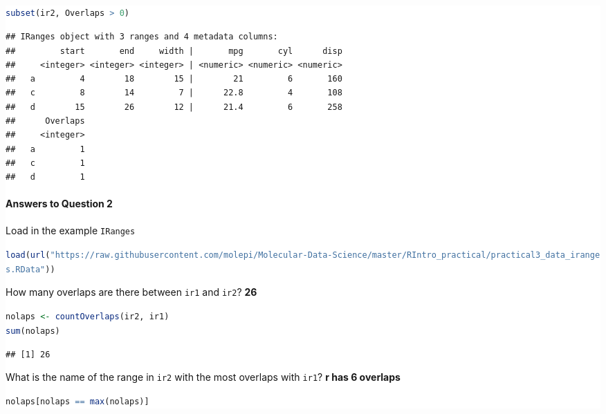 ``` r
subset(ir2, Overlaps > 0)
```

    ## IRanges object with 3 ranges and 4 metadata columns:
    ##         start       end     width |       mpg       cyl      disp
    ##     <integer> <integer> <integer> | <numeric> <numeric> <numeric>
    ##   a         4        18        15 |        21         6       160
    ##   c         8        14         7 |      22.8         4       108
    ##   d        15        26        12 |      21.4         6       258
    ##      Overlaps
    ##     <integer>
    ##   a         1
    ##   c         1
    ##   d         1

#### Answers to Question 2

Load in the example `IRanges`

``` r
load(url("https://raw.githubusercontent.com/molepi/Molecular-Data-Science/master/RIntro_practical/practical3_data_iranges.RData"))
```

How many overlaps are there between `ir1` and `ir2`? **26**

``` r
nolaps <- countOverlaps(ir2, ir1)
sum(nolaps)
```

    ## [1] 26

What is the name of the range in `ir2` with the most overlaps with
`ir1`? **r has 6 overlaps**

``` r
nolaps[nolaps == max(nolaps)]
```
